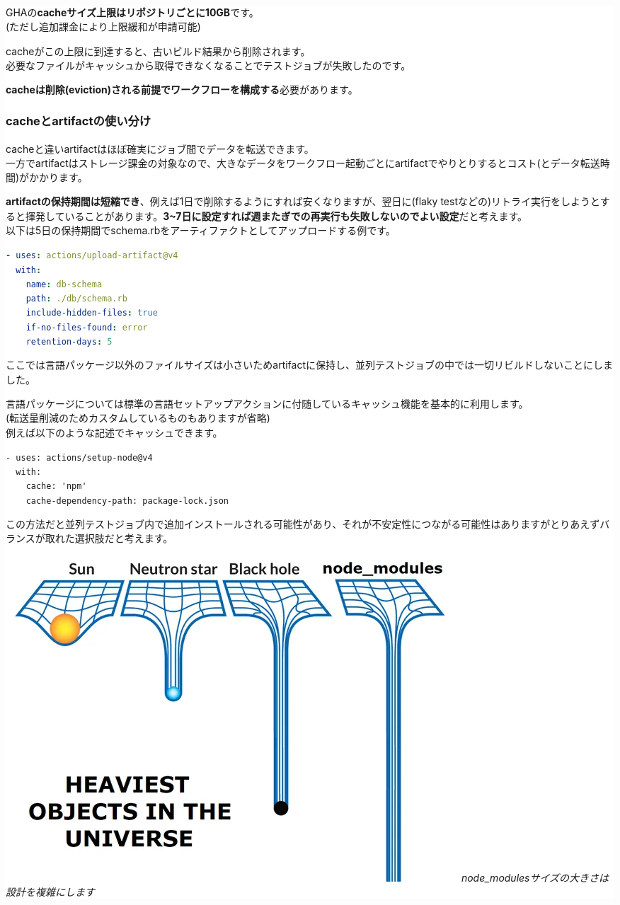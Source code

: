 GHAの**cacheサイズ上限はリポジトリごとに10GB**です。  
(ただし追加課金により上限緩和が申請可能)  

cacheがこの上限に到達すると、古いビルド結果から削除されます。  
必要なファイルがキャッシュから取得できなくなることでテストジョブが失敗したのです。

**cacheは削除(eviction)される前提でワークフローを構成する**必要があります。

### cacheとartifactの使い分け

cacheと違いartifactはほぼ確実にジョブ間でデータを転送できます。  
一方でartifactはストレージ課金の対象なので、大きなデータをワークフロー起動ごとにartifactでやりとりするとコスト(とデータ転送時間)がかかります。

**artifactの保持期間は短縮でき**、例えば1日で削除するようにすれば安くなりますが、翌日に(flaky testなどの)リトライ実行をしようとすると揮発していることがあります。**3~7日に設定すれば週またぎでの再実行も失敗しないのでよい設定**だと考えます。  
以下は5日の保持期間でschema.rbをアーティファクトとしてアップロードする例です。
```yaml
- uses: actions/upload-artifact@v4
  with:
    name: db-schema
    path: ./db/schema.rb
    include-hidden-files: true
    if-no-files-found: error
    retention-days: 5
```

ここでは言語パッケージ以外のファイルサイズは小さいためartifactに保持し、並列テストジョブの中では一切リビルドしないことにしました。

言語パッケージについては標準の言語セットアップアクションに付随しているキャッシュ機能を基本的に利用します。  
(転送量削減のためカスタムしているものもありますが省略)  
例えば以下のような記述でキャッシュできます。
```shell
- uses: actions/setup-node@v4
  with:
    cache: 'npm'
    cache-dependency-path: package-lock.json
```
この方法だと並列テストジョブ内で追加インストールされる可能性があり、それが不安定性につながる可能性はありますがとりあえずバランスが取れた選択肢だと考えます。

![](/images/practical-github-actions/node-modules-are-heaviest.webp)
*node_modulesサイズの大きさは設計を複雑にします*
